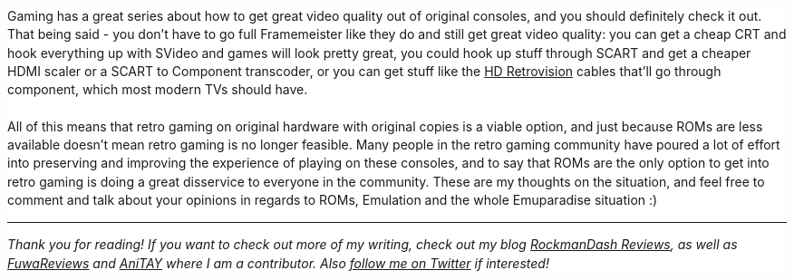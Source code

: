   Gaming has a great series about how to get great video quality out of original consoles, and you should definitely
  check it out. That being said - you don’t have to go full Framemeister like they do and still get great video quality:
  you can get a cheap CRT and hook everything up with SVideo and games will look pretty great, you could hook up stuff
  through SCART and get a cheaper HDMI scaler or a SCART to Component transcoder, or you can get stuff like the <span><a class="sc-1out364-0 hMndXN sc-145m8ut-0 gIacKn js_link" data-ga='[["Embedded Url","External link","https://www.hdretrovision.com/",{"metric25":1}]]' href="https://www.hdretrovision.com/" rel="noopener noreferrer" target="_blank">HD Retrovision</a></span> cables
  that’ll go through component, which most modern TVs should have. <br/><br/>All of this means that retro gaming on
  original hardware with original copies is a viable option, and just because ROMs are less available doesn’t mean retro
  gaming is no longer feasible. Many people in the retro gaming community have poured a lot of effort into preserving
  and improving the experience of playing on these consoles, and to say that ROMs are the only option to get into retro
  gaming is doing a great disservice to everyone in the community. These are my thoughts on the situation, and feel free
  to comment and talk about your opinions in regards to ROMs, Emulation and the whole Emuparadise situation :)<br/></p>

<hr class="gcp5ez-0 hKlTiw"/><p class="sc-77igqf-0 bOfvBY"><em>Thank you for reading! If you want to check out more of my
  writing, check out my blog </em><span><a class="sc-1out364-0 hMndXN sc-145m8ut-0 gIacKn js_link" data-ga='[["Embedded Url","External link","https://rockmandash12.kinja.com/",{"metric25":1}]]' href="https://rockmandash12.kinja.com/" rel="noopener noreferrer" target="_blank"><em>RockmanDash Reviews</em></a></span><em>, as
  well as </em><span><a class="sc-1out364-0 hMndXN sc-145m8ut-0 gIacKn js_link" data-ga='[["Embedded Url","External link","https://fuwanovel.net/reviews-hub/",{"metric25":1}]]' href="https://fuwanovel.net/reviews-hub/" rel="noopener noreferrer" target="_blank"><em>FuwaReviews</em></a></span><em>
  and </em><span><a class="sc-1out364-0 hMndXN sc-145m8ut-0 gIacKn js_link" data-ga='[["Embedded Url","External link","http://anitay.kinja.com/#_ga=2.29830716.283022684.1516595779-1252363867.1516472140",{"metric25":1}]]' href="http://anitay.kinja.com/#_ga=2.29830716.283022684.1516595779-1252363867.1516472140" rel="noopener noreferrer" target="_blank"><em>AniTAY</em></a></span><em> where I am a contributor.
  Also </em><span><a class="sc-1out364-0 hMndXN sc-145m8ut-0 gIacKn js_link" data-ga='[["Embedded Url","External link","https://twitter.com/RockmanDash12",{"metric25":1}]]' href="https://twitter.com/RockmanDash12" rel="noopener noreferrer" target="_blank"><em>follow me on Twitter</em></a></span><em>
  if interested!</em></p>
</div>